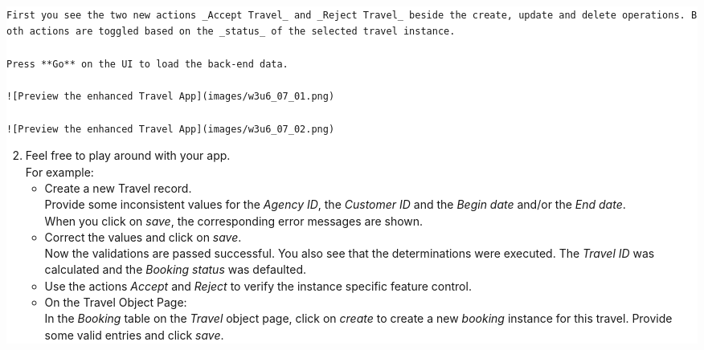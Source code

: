     First you see the two new actions _Accept Travel_ and _Reject Travel_ beside the create, update and delete operations. Both actions are toggled based on the _status_ of the selected travel instance.  
    
    Press **Go** on the UI to load the back-end data.  
      
    ![Preview the enhanced Travel App](images/w3u6_07_01.png)
    
    ![Preview the enhanced Travel App](images/w3u6_07_02.png)
    
2.	Feel free to play around with your app.  
    For example:
    -  Create a new Travel record.  
    Provide some inconsistent values for the _Agency ID_, the _Customer ID_ and the _Begin date_ and/or the _End date_.  
    When you click on _save_, the corresponding error messages are shown.  
    -	Correct the values and click on _save_.  
    Now the validations are passed successful. You also see that the determinations were executed. The _Travel ID_ was calculated and the _Booking status_ was defaulted.  
    -	Use the actions _Accept_ and _Reject_ to verify the instance specific feature control.  
    -	On the Travel Object Page:  
    In the _Booking_ table on the _Travel_ object page, click on _create_ to create a new _booking_ instance for this travel. 
    Provide some valid entries and click _save_.   